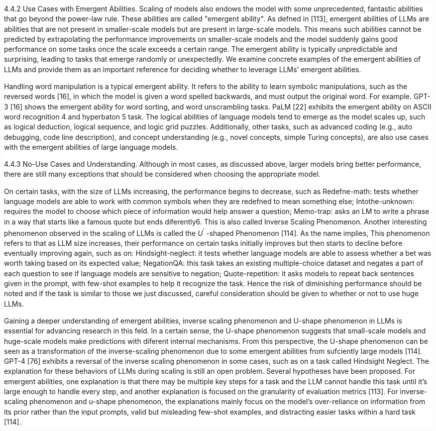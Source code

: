 4.4.2 Use Cases with Emergent Abilities. Scaling of models also endows the model with some unprecedented, fantastic abilities that go beyond the power-law rule. These abilities are called "emergent ability". As defned in [113], emergent abilities of LLMs are abilities that are not present in smaller-scale models but are present in large-scale models. This means such abilities cannot be predicted by extrapolating the performance improvements on smaller-scale models and the model suddenly gains good performance on some tasks once the scale exceeds a certain range. The emergent ability is typically unpredictable and surprising, leading to tasks that emerge randomly or unexpectedly. We examine concrete examples of the emergent abilities of LLMs and provide them as an important reference for deciding whether to leverage LLMs’ emergent abilities.  

Handling word manipulation is a typical emergent ability. It refers to the ability to learn symbolic manipulations, such as the reversed words [16], in which the model is given a word spelled backwards, and must output the original word. For example. GPT-3 [16] shows the emergent ability for word sorting, and word unscrambling tasks. PaLM [22] exhibits the emergent ability on ASCII word recognition 4 and hyperbaton 5 task. The logical abilities of language models tend to emerge as the model scales up, such as logical deduction, logical sequence, and logic grid puzzles. Additionally, other tasks, such as advanced coding (e.g., auto debugging, code line description), and concept understanding (e.g., novel concepts, simple Turing concepts), are also use cases with the emergent abilities of large language models.  

4.4.3 No-Use Cases and Understanding. Although in most cases, as discussed above, larger models bring better performance, there are still many exceptions that should be considered when choosing the appropriate model.  

On certain tasks, with the size of LLMs increasing, the performance begins to decrease, such as Redefne-math: tests whether language models are able to work with common symbols when they are redefned to mean something else; Intothe-unknown: requires the model to choose which piece of information would help answer a question; Memo-trap: asks an LM to write a phrase in a way that starts like a famous quote but ends diferently6. This is also called Inverse Scaling Phenomenon. Another interesting phenomenon observed in the scaling of LLMs is called the $U^{\prime}$ -shaped Phenomenon [114]. As the name implies, This phenomenon refers to that as LLM size increases, their performance on certain tasks initially improves but then starts to decline before eventually improving again, such as on: Hindsight-neglect: it tests whether language models are able to assess whether a bet was worth taking based on its expected value; NegationQA: this task takes an existing multiple-choice dataset and negates a part of each question to see if language models are sensitive to negation; Quote-repetition: it asks models to repeat back sentences given in the prompt, with few-shot examples to help it recognize the task. Hence the risk of diminishing performance should be noted and if the task is similar to those we just discussed, careful consideration should be given to whether or not to use huge LLMs.  

Gaining a deeper understanding of emergent abilities, inverse scaling phenomenon and U-shape phenomenon in LLMs is essential for advancing research in this feld. In a certain sense, the U-shape phenomenon suggests that small-scale models and huge-scale models make predictions with diferent internal mechanisms. From this perspective, the U-shape phenomenon can be seen as a transformation of the inverse-scaling phenomenon due to some emergent abilities from sufciently large models [114]. GPT-4 [76] exhibits a reversal of the inverse scaling phenomenon in some cases, such as on a task called Hindsight Neglect. The explanation for these behaviors of LLMs during scaling is still an open problem. Several hypotheses have been proposed. For emergent abilities, one explanation is that there may be multiple key steps for a task and the LLM cannot handle this task until it’s large enough to handle every step, and another explanation is focused on the granularity of evaluation metrics [113]. For inverse-scaling phenomenon and u-shape phenomenon, the explanations mainly focus on the model’s over-reliance on information from its prior rather than the input prompts, valid but misleading few-shot examples, and distracting easier tasks within a hard task [114].  
